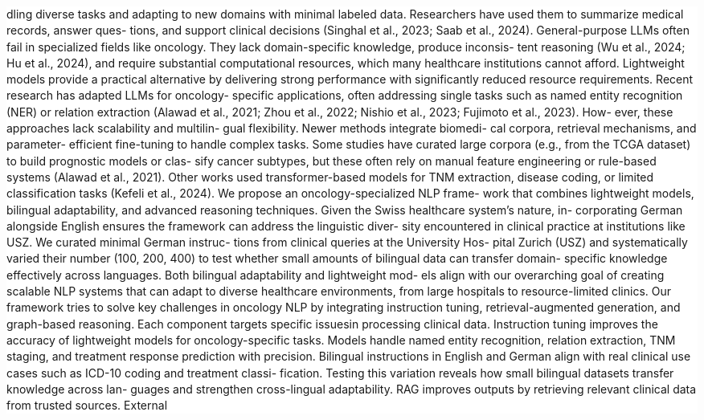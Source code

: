 
dling diverse tasks and adapting to new domains
with minimal labeled data. Researchers have used
them to summarize medical records, answer ques-
tions, and support clinical decisions (Singhal et al.,
2023; Saab et al., 2024). General-purpose LLMs
often fail in specialized fields like oncology. They
lack domain-specific knowledge, produce inconsis-
tent reasoning (Wu et al., 2024; Hu et al., 2024),
and require substantial computational resources,
which many healthcare institutions cannot afford.
Lightweight models provide a practical alternative
by delivering strong performance with significantly
reduced resource requirements.
Recent research has adapted LLMs for oncology-
specific applications, often addressing single tasks
such as named entity recognition (NER) or relation
extraction (Alawad et al., 2021; Zhou et al., 2022;
Nishio et al., 2023; Fujimoto et al., 2023). How-
ever, these approaches lack scalability and multilin-
gual flexibility. Newer methods integrate biomedi-
cal corpora, retrieval mechanisms, and parameter-
efficient fine-tuning to handle complex tasks. Some
studies have curated large corpora (e.g., from the
TCGA dataset) to build prognostic models or clas-
sify cancer subtypes, but these often rely on manual
feature engineering or rule-based systems (Alawad
et al., 2021). Other works used transformer-based
models for TNM extraction, disease coding, or
limited classification tasks (Kefeli et al., 2024).
We propose an oncology-specialized NLP frame-
work that combines lightweight models, bilingual
adaptability, and advanced reasoning techniques.
Given the Swiss healthcare system’s nature, in-
corporating German alongside English ensures
the framework can address the linguistic diver-
sity encountered in clinical practice at institutions
like USZ. We curated minimal German instruc-
tions from clinical queries at the University Hos-
pital Zurich (USZ) and systematically varied their
number (100, 200, 400) to test whether small
amounts of bilingual data can transfer domain-
specific knowledge effectively across languages.
Both bilingual adaptability and lightweight mod-
els align with our overarching goal of creating
scalable NLP systems that can adapt to diverse
healthcare environments, from large hospitals to
resource-limited clinics.
Our framework tries to solve key challenges in
oncology NLP by integrating instruction tuning,
retrieval-augmented generation, and graph-based
reasoning. Each component targets specific issuesin processing clinical data.
Instruction tuning improves the accuracy of
lightweight models for oncology-specific tasks.
Models handle named entity recognition, relation
extraction, TNM staging, and treatment response
prediction with precision. Bilingual instructions
in English and German align with real clinical use
cases such as ICD-10 coding and treatment classi-
fication. Testing this variation reveals how small
bilingual datasets transfer knowledge across lan-
guages and strengthen cross-lingual adaptability.
RAG improves outputs by retrieving relevant
clinical data from trusted sources. External